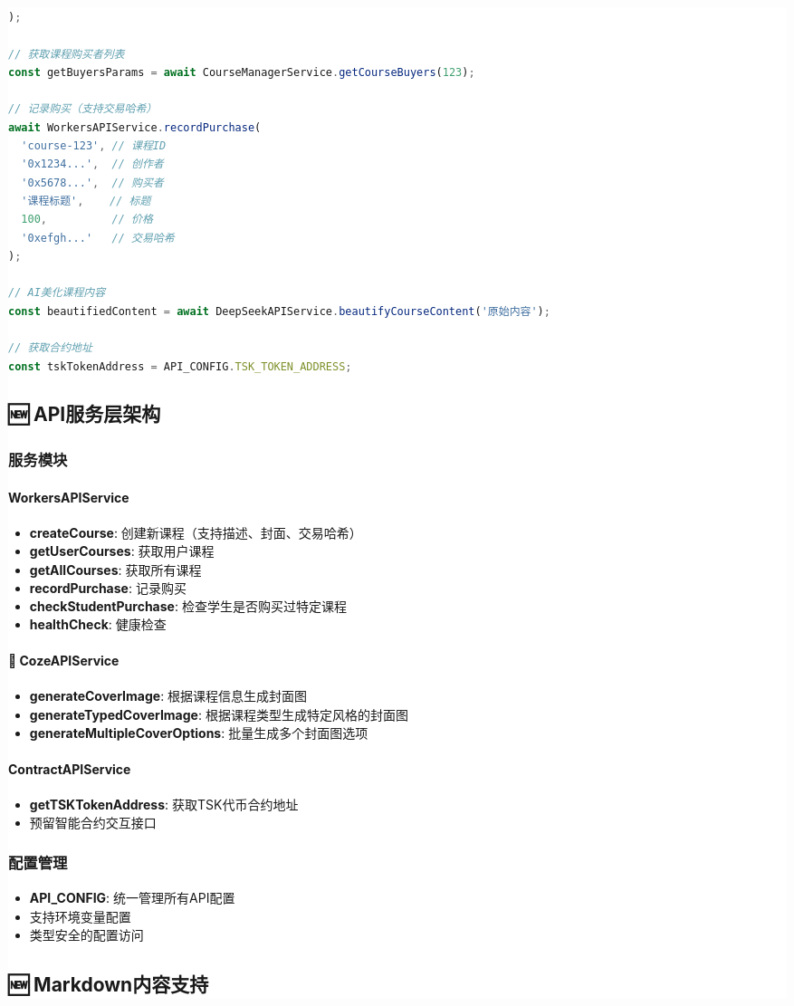 ```typescript
);

// 获取课程购买者列表
const getBuyersParams = await CourseManagerService.getCourseBuyers(123);

// 记录购买（支持交易哈希）
await WorkersAPIService.recordPurchase(
  'course-123', // 课程ID
  '0x1234...',  // 创作者
  '0x5678...',  // 购买者
  '课程标题',    // 标题
  100,          // 价格
  '0xefgh...'   // 交易哈希
);

// AI美化课程内容
const beautifiedContent = await DeepSeekAPIService.beautifyCourseContent('原始内容');

// 获取合约地址
const tskTokenAddress = API_CONFIG.TSK_TOKEN_ADDRESS;
```

## 🆕 API服务层架构

### 服务模块

#### WorkersAPIService
- **createCourse**: 创建新课程（支持描述、封面、交易哈希）
- **getUserCourses**: 获取用户课程
- **getAllCourses**: 获取所有课程
- **recordPurchase**: 记录购买
- **checkStudentPurchase**: 检查学生是否购买过特定课程
- **healthCheck**: 健康检查

#### 🎨 CozeAPIService
- **generateCoverImage**: 根据课程信息生成封面图
- **generateTypedCoverImage**: 根据课程类型生成特定风格的封面图
- **generateMultipleCoverOptions**: 批量生成多个封面图选项

#### ContractAPIService
- **getTSKTokenAddress**: 获取TSK代币合约地址
- 预留智能合约交互接口

### 配置管理
- **API_CONFIG**: 统一管理所有API配置
- 支持环境变量配置
- 类型安全的配置访问

## 🆕 Markdown内容支持

